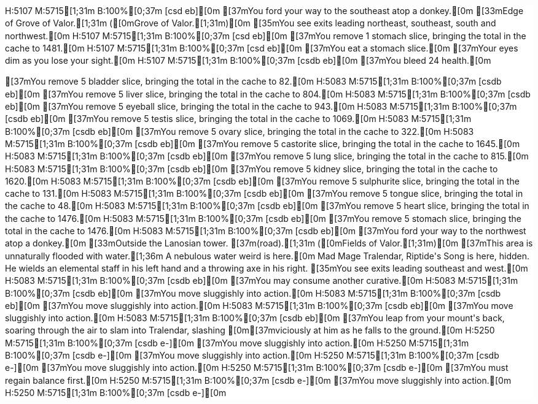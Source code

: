 H:5107 M:5715[1;31m B:100%[0;37m [csd eb][0m
[37mYou ford your way to the southeast atop a donkey.[0m
[33mEdge of Grove of Valor.[1;31m ([0mGrove of Valor.[1;31m)[0m
[35mYou see exits leading northeast, southeast, south and northwest.[0m
H:5107 M:5715[1;31m B:100%[0;37m [csd eb][0m
[37mYou remove 1 stomach slice, bringing the total in the cache to 1481.[0m
H:5107 M:5715[1;31m B:100%[0;37m [csd eb][0m
[37mYou eat a stomach slice.[0m
[37mYour eyes dim as you lose your sight.[0m
H:5107 M:5715[1;31m B:100%[0;37m [csdb eb][0m
[37mYou bleed 24 health.[0m

[37mYou remove 5 bladder slice, bringing the total in the cache to 82.[0m
H:5083 M:5715[1;31m B:100%[0;37m [csdb eb][0m
[37mYou remove 5 liver slice, bringing the total in the cache to 804.[0m
H:5083 M:5715[1;31m B:100%[0;37m [csdb eb][0m
[37mYou remove 5 eyeball slice, bringing the total in the cache to 943.[0m
H:5083 M:5715[1;31m B:100%[0;37m [csdb eb][0m
[37mYou remove 5 testis slice, bringing the total in the cache to 1069.[0m
H:5083 M:5715[1;31m B:100%[0;37m [csdb eb][0m
[37mYou remove 5 ovary slice, bringing the total in the cache to 322.[0m
H:5083 M:5715[1;31m B:100%[0;37m [csdb eb][0m
[37mYou remove 5 castorite slice, bringing the total in the cache to 1645.[0m
H:5083 M:5715[1;31m B:100%[0;37m [csdb eb][0m
[37mYou remove 5 lung slice, bringing the total in the cache to 815.[0m
H:5083 M:5715[1;31m B:100%[0;37m [csdb eb][0m
[37mYou remove 5 kidney slice, bringing the total in the cache to 1620.[0m
H:5083 M:5715[1;31m B:100%[0;37m [csdb eb][0m
[37mYou remove 5 sulphurite slice, bringing the total in the cache to 131.[0m
H:5083 M:5715[1;31m B:100%[0;37m [csdb eb][0m
[37mYou remove 5 tongue slice, bringing the total in the cache to 48.[0m
H:5083 M:5715[1;31m B:100%[0;37m [csdb eb][0m
[37mYou remove 5 heart slice, bringing the total in the cache to 1476.[0m
H:5083 M:5715[1;31m B:100%[0;37m [csdb eb][0m
[37mYou remove 5 stomach slice, bringing the total in the cache to 1476.[0m
H:5083 M:5715[1;31m B:100%[0;37m [csdb eb][0m
[37mYou ford your way to the northwest atop a donkey.[0m
[33mOutside the Lanosian tower. [37m(road).[1;31m ([0mFields of Valor.[1;31m)[0m
[37mThis area is unnaturally flooded with water.[1;36m A nebulous water weird is here.[0m Mad Mage Tralendar, Riptide's Song is here, hidden. He wields an elemental staff in his left hand and a throwing axe in his right.
[35mYou see exits leading southeast and west.[0m
H:5083 M:5715[1;31m B:100%[0;37m [csdb eb][0m
[37mYou may consume another curative.[0m
H:5083 M:5715[1;31m B:100%[0;37m [csdb eb][0m
[37mYou move sluggishly into action.[0m
H:5083 M:5715[1;31m B:100%[0;37m [csdb eb][0m
[37mYou move sluggishly into action.[0m
H:5083 M:5715[1;31m B:100%[0;37m [csdb eb][0m
[37mYou move sluggishly into action.[0m
H:5083 M:5715[1;31m B:100%[0;37m [csdb eb][0m
[37mYou leap from your mount's back, soaring through the air to slam into Tralendar, slashing [0m[37mviciously at him as he falls to the ground.[0m
H:5250 M:5715[1;31m B:100%[0;37m [csdb e-][0m
[37mYou move sluggishly into action.[0m
H:5250 M:5715[1;31m B:100%[0;37m [csdb e-][0m
[37mYou move sluggishly into action.[0m
H:5250 M:5715[1;31m B:100%[0;37m [csdb e-][0m
[37mYou move sluggishly into action.[0m
H:5250 M:5715[1;31m B:100%[0;37m [csdb e-][0m
[37mYou must regain balance first.[0m
H:5250 M:5715[1;31m B:100%[0;37m [csdb e-][0m
[37mYou move sluggishly into action.[0m
H:5250 M:5715[1;31m B:100%[0;37m [csdb e-][0m